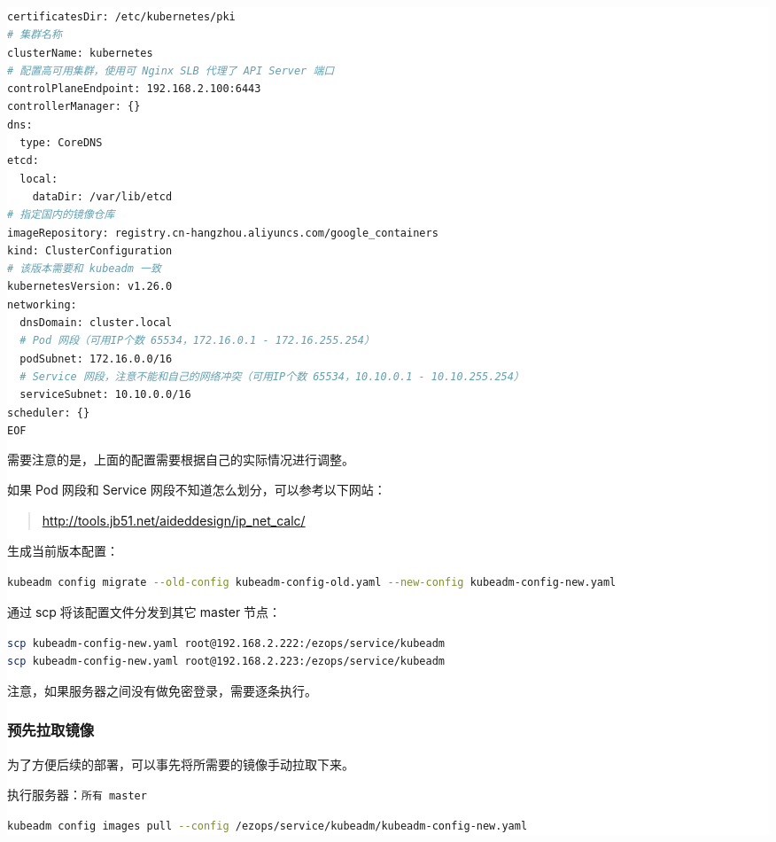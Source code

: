 ```bash
certificatesDir: /etc/kubernetes/pki
# 集群名称
clusterName: kubernetes
# 配置高可用集群，使用可 Nginx SLB 代理了 API Server 端口
controlPlaneEndpoint: 192.168.2.100:6443
controllerManager: {}
dns:
  type: CoreDNS
etcd:
  local:
    dataDir: /var/lib/etcd
# 指定国内的镜像仓库
imageRepository: registry.cn-hangzhou.aliyuncs.com/google_containers
kind: ClusterConfiguration
# 该版本需要和 kubeadm 一致
kubernetesVersion: v1.26.0
networking:
  dnsDomain: cluster.local
  # Pod 网段（可用IP个数 65534，172.16.0.1 - 172.16.255.254）
  podSubnet: 172.16.0.0/16
  # Service 网段，注意不能和自己的网络冲突（可用IP个数 65534，10.10.0.1 - 10.10.255.254）
  serviceSubnet: 10.10.0.0/16
scheduler: {}
EOF
```

需要注意的是，上面的配置需要根据自己的实际情况进行调整。

如果 Pod 网段和 Service 网段不知道怎么划分，可以参考以下网站：

> http://tools.jb51.net/aideddesign/ip_net_calc/

生成当前版本配置：

```bash
kubeadm config migrate --old-config kubeadm-config-old.yaml --new-config kubeadm-config-new.yaml
```

通过 scp 将该配置文件分发到其它 master 节点：

```bash
scp kubeadm-config-new.yaml root@192.168.2.222:/ezops/service/kubeadm
scp kubeadm-config-new.yaml root@192.168.2.223:/ezops/service/kubeadm
```

注意，如果服务器之间没有做免密登录，需要逐条执行。



### 预先拉取镜像

为了方便后续的部署，可以事先将所需要的镜像手动拉取下来。

执行服务器：`所有 master`

```bash
kubeadm config images pull --config /ezops/service/kubeadm/kubeadm-config-new.yaml
```

